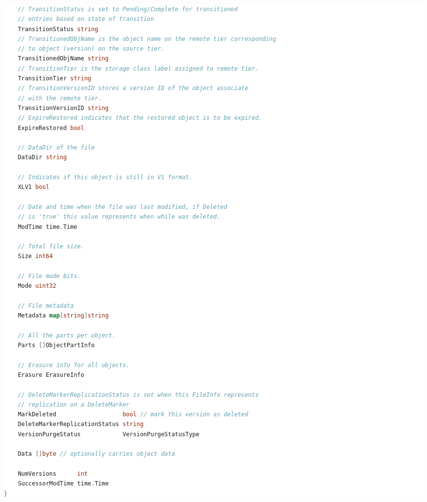 ```go
	// TransitionStatus is set to Pending/Complete for transitioned
	// entries based on state of transition
	TransitionStatus string
	// TransitionedObjName is the object name on the remote tier corresponding
	// to object (version) on the source tier.
	TransitionedObjName string
	// TransitionTier is the storage class label assigned to remote tier.
	TransitionTier string
	// TransitionVersionID stores a version ID of the object associate
	// with the remote tier.
	TransitionVersionID string
	// ExpireRestored indicates that the restored object is to be expired.
	ExpireRestored bool

	// DataDir of the file
	DataDir string

	// Indicates if this object is still in V1 format.
	XLV1 bool

	// Date and time when the file was last modified, if Deleted
	// is 'true' this value represents when while was deleted.
	ModTime time.Time

	// Total file size.
	Size int64

	// File mode bits.
	Mode uint32

	// File metadata
	Metadata map[string]string

	// All the parts per object.
	Parts []ObjectPartInfo

	// Erasure info for all objects.
	Erasure ErasureInfo

	// DeleteMarkerReplicationStatus is set when this FileInfo represents
	// replication on a DeleteMarker
	MarkDeleted                   bool // mark this version as deleted
	DeleteMarkerReplicationStatus string
	VersionPurgeStatus            VersionPurgeStatusType

	Data []byte // optionally carries object data

	NumVersions      int
	SuccessorModTime time.Time
}

```

